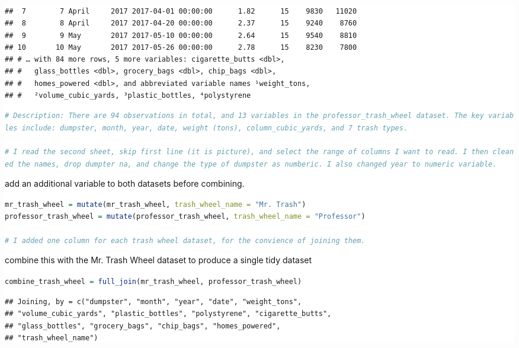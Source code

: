     ##  7        7 April     2017 2017-04-01 00:00:00      1.82      15    9830   11020
    ##  8        8 April     2017 2017-04-20 00:00:00      2.37      15    9240    8760
    ##  9        9 May       2017 2017-05-10 00:00:00      2.64      15    9540    8810
    ## 10       10 May       2017 2017-05-26 00:00:00      2.78      15    8230    7800
    ## # … with 84 more rows, 5 more variables: cigarette_butts <dbl>,
    ## #   glass_bottles <dbl>, grocery_bags <dbl>, chip_bags <dbl>,
    ## #   homes_powered <dbl>, and abbreviated variable names ¹​weight_tons,
    ## #   ²​volume_cubic_yards, ³​plastic_bottles, ⁴​polystyrene

``` r
# Description: There are 94 observations in total, and 13 variables in the professor_trash_wheel dataset. The key variables include: dumpster, month, year, date, weight (tons), column_cubic_yards, and 7 trash types. 

# I read the second sheet, skip first line (it is picture), and select the range of columns I want to read. I then cleaned the names, drop dumpter na, and change the type of dumpster as numberic. I also changed year to numeric variable.
```

add an additional variable to both datasets before combining.

``` r
mr_trash_wheel = mutate(mr_trash_wheel, trash_wheel_name = "Mr. Trash")
professor_trash_wheel = mutate(professor_trash_wheel, trash_wheel_name = "Professor")

# I added one column for each trash wheel dataset, for the convience of joining them.
```

combine this with the Mr. Trash Wheel dataset to produce a single tidy
dataset

``` r
combine_trash_wheel = full_join(mr_trash_wheel, professor_trash_wheel)
```

    ## Joining, by = c("dumpster", "month", "year", "date", "weight_tons",
    ## "volume_cubic_yards", "plastic_bottles", "polystyrene", "cigarette_butts",
    ## "glass_bottles", "grocery_bags", "chip_bags", "homes_powered",
    ## "trash_wheel_name")
